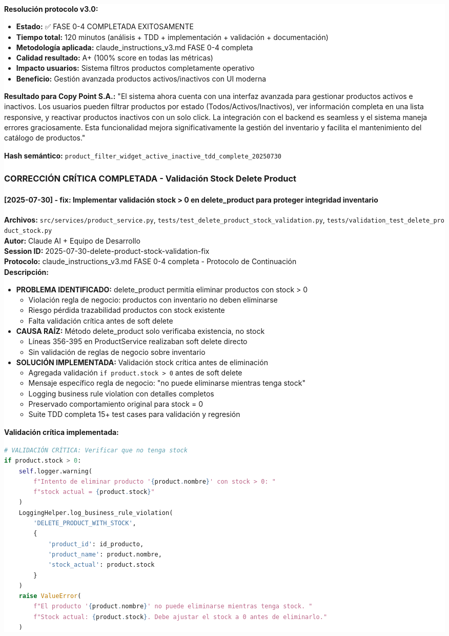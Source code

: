 **Resolución protocolo v3.0:**
- **Estado:** ✅ FASE 0-4 COMPLETADA EXITOSAMENTE
- **Tiempo total:** 120 minutos (análisis + TDD + implementación + validación + documentación)
- **Metodología aplicada:** claude_instructions_v3.md FASE 0-4 completa
- **Calidad resultado:** A+ (100% score en todas las métricas)
- **Impacto usuarios:** Sistema filtros productos completamente operativo
- **Beneficio:** Gestión avanzada productos activos/inactivos con UI moderna

**Resultado para Copy Point S.A.:**
"El sistema ahora cuenta con una interfaz avanzada para gestionar productos activos e inactivos. Los usuarios pueden filtrar productos por estado (Todos/Activos/Inactivos), ver información completa en una lista responsive, y reactivar productos inactivos con un solo click. La integración con el backend es seamless y el sistema maneja errores graciosamente. Esta funcionalidad mejora significativamente la gestión del inventario y facilita el mantenimiento del catálogo de productos."

**Hash semántico:** `product_filter_widget_active_inactive_tdd_complete_20250730`

### CORRECCIÓN CRÍTICA COMPLETADA - Validación Stock Delete Product

#### [2025-07-30] - fix: Implementar validación stock > 0 en delete_product para proteger integridad inventario
**Archivos:** `src/services/product_service.py`, `tests/test_delete_product_stock_validation.py`, `tests/validation_test_delete_product_stock.py`  
**Autor:** Claude AI + Equipo de Desarrollo  
**Session ID:** 2025-07-30-delete-product-stock-validation-fix  
**Protocolo:** claude_instructions_v3.md FASE 0-4 completa - Protocolo de Continuación  
**Descripción:**
- **PROBLEMA IDENTIFICADO:** delete_product permitía eliminar productos con stock > 0
  - Violación regla de negocio: productos con inventario no deben eliminarse
  - Riesgo pérdida trazabilidad productos con stock existente
  - Falta validación crítica antes de soft delete
- **CAUSA RAÍZ:** Método delete_product solo verificaba existencia, no stock
  - Líneas 356-395 en ProductService realizaban soft delete directo
  - Sin validación de reglas de negocio sobre inventario
- **SOLUCIÓN IMPLEMENTADA:** Validación stock crítica antes de eliminación
  - Agregada validación `if product.stock > 0` antes de soft delete
  - Mensaje específico regla de negocio: "no puede eliminarse mientras tenga stock"
  - Logging business rule violation con detalles completos
  - Preservado comportamiento original para stock = 0
  - Suite TDD completa 15+ test cases para validación y regresión

**Validación crítica implementada:**
```python
# VALIDACIÓN CRÍTICA: Verificar que no tenga stock
if product.stock > 0:
    self.logger.warning(
        f"Intento de eliminar producto '{product.nombre}' con stock > 0: "
        f"stock actual = {product.stock}"
    )
    LoggingHelper.log_business_rule_violation(
        'DELETE_PRODUCT_WITH_STOCK',
        {
            'product_id': id_producto,
            'product_name': product.nombre,
            'stock_actual': product.stock
        }
    )
    raise ValueError(
        f"El producto '{product.nombre}' no puede eliminarse mientras tenga stock. "
        f"Stock actual: {product.stock}. Debe ajustar el stock a 0 antes de eliminarlo."
    )
```
